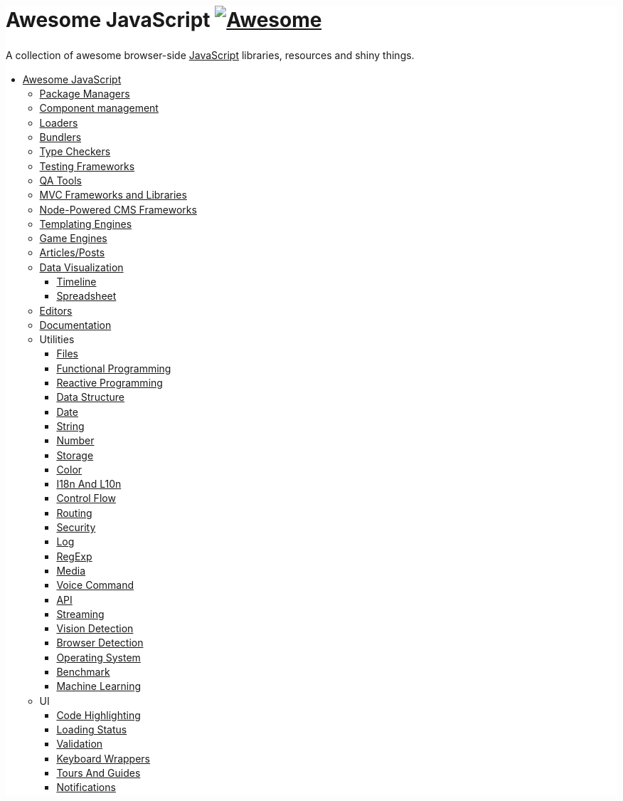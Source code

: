 # Awesome JavaScript [![Awesome](https://camo.githubusercontent.com/abb97269de2982c379cbc128bba93ba724d8822bfbe082737772bd4feb59cb54/68747470733a2f2f63646e2e7261776769742e636f6d2f73696e647265736f726875732f617765736f6d652f643733303566333864323966656437386661383536353265336136336531353464643865383832392f6d656469612f62616467652e737667)](https://github.com/sorrycc/awesome-javascript/)

A collection of awesome browser-side [JavaScript](https://developer.mozilla.org/en-US/docs/Web/JavaScript) libraries, resources and shiny things.

- [Awesome JavaScript](https://github.com/sorrycc/awesome-javascript#awesome-javascript)
  - [Package Managers](https://github.com/sorrycc/awesome-javascript#package-managers)
  - [Component management](https://github.com/sorrycc/awesome-javascript#component-management)
  - [Loaders](https://github.com/sorrycc/awesome-javascript#loaders)
  - [Bundlers](https://github.com/sorrycc/awesome-javascript#bundlers)
  - [Type Checkers](https://github.com/sorrycc/awesome-javascript#type-checkers)
  - [Testing Frameworks](https://github.com/sorrycc/awesome-javascript#testing-frameworks)
  - [QA Tools](https://github.com/sorrycc/awesome-javascript#qa-tools)
  - [MVC Frameworks and Libraries](https://github.com/sorrycc/awesome-javascript#mvc-frameworks-and-libraries)
  - [Node-Powered CMS Frameworks](https://github.com/sorrycc/awesome-javascript#node-powered-cms-frameworks)
  - [Templating Engines](https://github.com/sorrycc/awesome-javascript#templating-engines)
  - [Game Engines](https://github.com/sorrycc/awesome-javascript#game-engines)
  - [Articles/Posts](https://github.com/sorrycc/awesome-javascript#articles-and-posts)
  - [Data Visualization](https://github.com/sorrycc/awesome-javascript#data-visualization)
    - [Timeline](https://github.com/sorrycc/awesome-javascript#timeline)
    - [Spreadsheet](https://github.com/sorrycc/awesome-javascript#spreadsheet)
  - [Editors](https://github.com/sorrycc/awesome-javascript#editors)
  - [Documentation](https://github.com/sorrycc/awesome-javascript#documentation)
  - Utilities
    - [Files](https://github.com/sorrycc/awesome-javascript#files)
    - [Functional Programming](https://github.com/sorrycc/awesome-javascript#functional-programming)
    - [Reactive Programming](https://github.com/sorrycc/awesome-javascript#reactive-programming)
    - [Data Structure](https://github.com/sorrycc/awesome-javascript#data-structure)
    - [Date](https://github.com/sorrycc/awesome-javascript#date)
    - [String](https://github.com/sorrycc/awesome-javascript#string)
    - [Number](https://github.com/sorrycc/awesome-javascript#number)
    - [Storage](https://github.com/sorrycc/awesome-javascript#storage)
    - [Color](https://github.com/sorrycc/awesome-javascript#color)
    - [I18n And L10n](https://github.com/sorrycc/awesome-javascript#i18n-and-l10n)
    - [Control Flow](https://github.com/sorrycc/awesome-javascript#control-flow)
    - [Routing](https://github.com/sorrycc/awesome-javascript#routing)
    - [Security](https://github.com/sorrycc/awesome-javascript#security)
    - [Log](https://github.com/sorrycc/awesome-javascript#log)
    - [RegExp](https://github.com/sorrycc/awesome-javascript#regexp)
    - [Media](https://github.com/sorrycc/awesome-javascript#videoaudio)
    - [Voice Command](https://github.com/sorrycc/awesome-javascript#voice-command)
    - [API](https://github.com/sorrycc/awesome-javascript#api)
    - [Streaming](https://github.com/sorrycc/awesome-javascript#streaming)
    - [Vision Detection](https://github.com/sorrycc/awesome-javascript#vision-detection)
    - [Browser Detection](https://github.com/sorrycc/awesome-javascript#browser-detection)
    - [Operating System](https://github.com/sorrycc/awesome-javascript#operating-system)
    - [Benchmark](https://github.com/sorrycc/awesome-javascript#benchmark)
    - [Machine Learning](https://github.com/sorrycc/awesome-javascript#machine-learning)
  - UI
    - [Code Highlighting](https://github.com/sorrycc/awesome-javascript#code-highlighting)
    - [Loading Status](https://github.com/sorrycc/awesome-javascript#loading-status)
    - [Validation](https://github.com/sorrycc/awesome-javascript#validation)
    - [Keyboard Wrappers](https://github.com/sorrycc/awesome-javascript#keyboard-wrappers)
    - [Tours And Guides](https://github.com/sorrycc/awesome-javascript#tours-and-guides)
    - [Notifications](https://github.com/sorrycc/awesome-javascript#notifications)